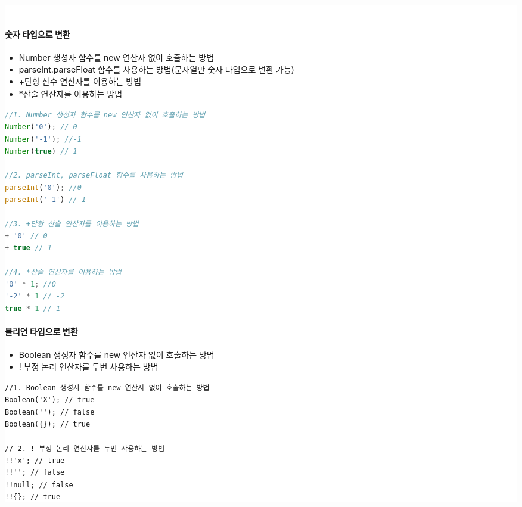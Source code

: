 ```js
```
<br>

#### **숫자 타입으로 변환**
+ Number 생성자 함수를 new 연산자 없이 호출하는 방법
+ parseInt.parseFloat 함수를 사용하는 방법(문자열만 숫자 타입으로 변환 가능)
+ +단항 산수 연산자를 이용하는 방법
+ *산술 연산자를 이용하는 방법
```js
//1. Number 생성자 함수를 new 연산자 없이 호출하는 방법
Number('0'); // 0
Number('-1'); //-1
Number(true) // 1

//2. parseInt, parseFloat 함수를 사용하는 방법
parseInt('0'); //0
parseInt('-1') //-1

//3. +단항 산술 연산자를 이용하는 방법
+ '0' // 0
+ true // 1

//4. *산술 연산자를 이용하는 방법
'0' * 1; //0
'-2' * 1 // -2
true * 1 // 1
```

#### **불리언 타입으로 변환**
+ Boolean 생성자 함수를 new 연산자 없이 호출하는 방법
+ ! 부정 논리 연산자를 두번 사용하는 방법
```JS
//1. Boolean 생성자 함수를 new 연산자 없이 호출하는 방법
Boolean('X'); // true
Boolean(''); // false
Boolean({}); // true

// 2. ! 부정 논리 연산자를 두번 사용하는 방법
!!'x'; // true
!!''; // false
!!null; // false
!!{}; // true
```





